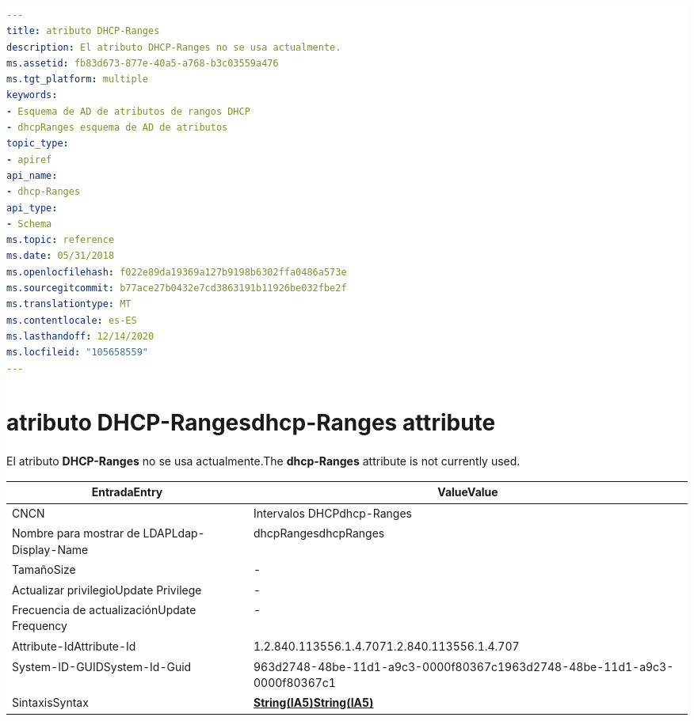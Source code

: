 ```yaml
---
title: atributo DHCP-Ranges
description: El atributo DHCP-Ranges no se usa actualmente.
ms.assetid: fb83d673-877e-40a5-a768-b3c03559a476
ms.tgt_platform: multiple
keywords:
- Esquema de AD de atributos de rangos DHCP
- dhcpRanges esquema de AD de atributos
topic_type:
- apiref
api_name:
- dhcp-Ranges
api_type:
- Schema
ms.topic: reference
ms.date: 05/31/2018
ms.openlocfilehash: f022e89da19369a127b9198b6302ffa0486a573e
ms.sourcegitcommit: b77ace27b0432e7cd3863191b11926be032fbe2f
ms.translationtype: MT
ms.contentlocale: es-ES
ms.lasthandoff: 12/14/2020
ms.locfileid: "105658559"
---
```

# <a name="dhcp-ranges-attribute"></a><span data-ttu-id="39387-105">atributo DHCP-Ranges</span><span class="sxs-lookup"><span data-stu-id="39387-105">dhcp-Ranges attribute</span></span>

<span data-ttu-id="39387-106">El atributo **DHCP-Ranges** no se usa actualmente.</span><span class="sxs-lookup"><span data-stu-id="39387-106">The **dhcp-Ranges** attribute is not currently used.</span></span>



| <span data-ttu-id="39387-107">Entrada</span><span class="sxs-lookup"><span data-stu-id="39387-107">Entry</span></span> | <span data-ttu-id="39387-108">Value</span><span class="sxs-lookup"><span data-stu-id="39387-108">Value</span></span> |
|-------------------|--------------------------------------|
| <span data-ttu-id="39387-109">CN</span><span class="sxs-lookup"><span data-stu-id="39387-109">CN</span></span>                | <span data-ttu-id="39387-110">Intervalos DHCP</span><span class="sxs-lookup"><span data-stu-id="39387-110">dhcp-Ranges</span></span>                          |
| <span data-ttu-id="39387-111">Nombre para mostrar de LDAP</span><span class="sxs-lookup"><span data-stu-id="39387-111">Ldap-Display-Name</span></span> | <span data-ttu-id="39387-112">dhcpRanges</span><span class="sxs-lookup"><span data-stu-id="39387-112">dhcpRanges</span></span>                           |
| <span data-ttu-id="39387-113">Tamaño</span><span class="sxs-lookup"><span data-stu-id="39387-113">Size</span></span>              | \-                                   |
| <span data-ttu-id="39387-114">Actualizar privilegio</span><span class="sxs-lookup"><span data-stu-id="39387-114">Update Privilege</span></span>  | \-                                   |
| <span data-ttu-id="39387-115">Frecuencia de actualización</span><span class="sxs-lookup"><span data-stu-id="39387-115">Update Frequency</span></span>  | \-                                   |
| <span data-ttu-id="39387-116">Attribute-Id</span><span class="sxs-lookup"><span data-stu-id="39387-116">Attribute-Id</span></span>      | <span data-ttu-id="39387-117">1.2.840.113556.1.4.707</span><span class="sxs-lookup"><span data-stu-id="39387-117">1.2.840.113556.1.4.707</span></span>               |
| <span data-ttu-id="39387-118">System-ID-GUID</span><span class="sxs-lookup"><span data-stu-id="39387-118">System-Id-Guid</span></span>    | <span data-ttu-id="39387-119">963d2748-48be-11d1-a9c3-0000f80367c1</span><span class="sxs-lookup"><span data-stu-id="39387-119">963d2748-48be-11d1-a9c3-0000f80367c1</span></span> |
| <span data-ttu-id="39387-120">Sintaxis</span><span class="sxs-lookup"><span data-stu-id="39387-120">Syntax</span></span>            | [<span data-ttu-id="39387-121">**String(IA5)**</span><span class="sxs-lookup"><span data-stu-id="39387-121">**String(IA5)**</span></span>](s-string-ia5.md)  |
